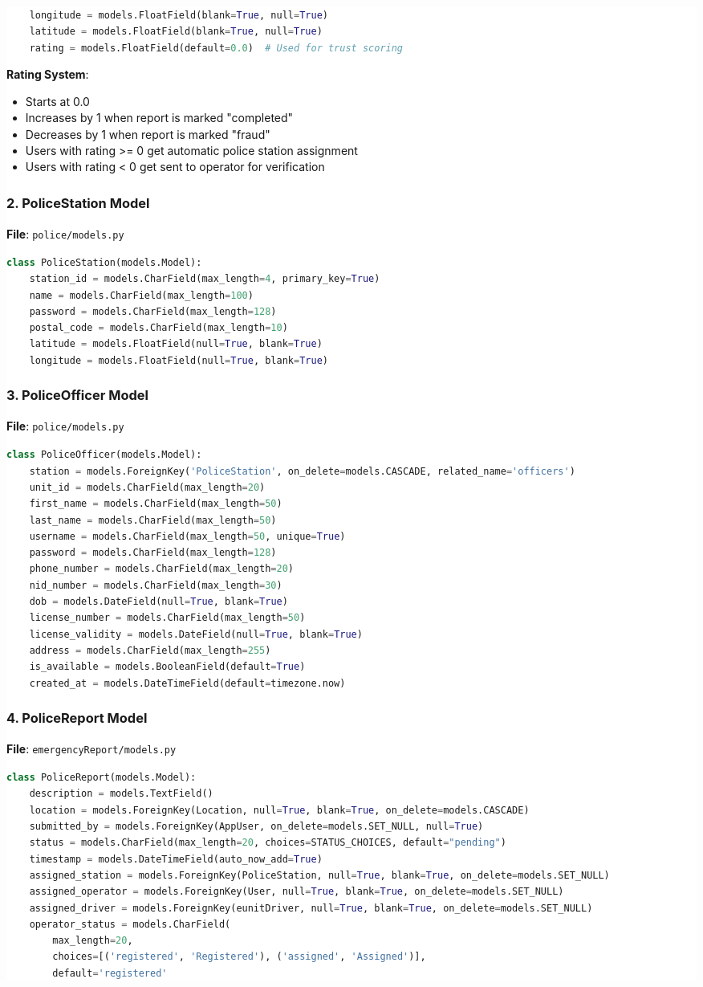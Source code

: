 ```python
    longitude = models.FloatField(blank=True, null=True)
    latitude = models.FloatField(blank=True, null=True)
    rating = models.FloatField(default=0.0)  # Used for trust scoring
```

**Rating System**:
- Starts at 0.0
- Increases by 1 when report is marked "completed"
- Decreases by 1 when report is marked "fraud"
- Users with rating >= 0 get automatic police station assignment
- Users with rating < 0 get sent to operator for verification

### 2. PoliceStation Model
**File**: `police/models.py`

```python
class PoliceStation(models.Model):
    station_id = models.CharField(max_length=4, primary_key=True)
    name = models.CharField(max_length=100)
    password = models.CharField(max_length=128)
    postal_code = models.CharField(max_length=10)
    latitude = models.FloatField(null=True, blank=True)
    longitude = models.FloatField(null=True, blank=True)
```

### 3. PoliceOfficer Model
**File**: `police/models.py`

```python
class PoliceOfficer(models.Model):
    station = models.ForeignKey('PoliceStation', on_delete=models.CASCADE, related_name='officers')
    unit_id = models.CharField(max_length=20)
    first_name = models.CharField(max_length=50)
    last_name = models.CharField(max_length=50)
    username = models.CharField(max_length=50, unique=True)
    password = models.CharField(max_length=128)
    phone_number = models.CharField(max_length=20)
    nid_number = models.CharField(max_length=30)
    dob = models.DateField(null=True, blank=True)
    license_number = models.CharField(max_length=50)
    license_validity = models.DateField(null=True, blank=True)
    address = models.CharField(max_length=255)
    is_available = models.BooleanField(default=True)
    created_at = models.DateTimeField(default=timezone.now)
```

### 4. PoliceReport Model
**File**: `emergencyReport/models.py`

```python
class PoliceReport(models.Model):
    description = models.TextField()
    location = models.ForeignKey(Location, null=True, blank=True, on_delete=models.CASCADE)
    submitted_by = models.ForeignKey(AppUser, on_delete=models.SET_NULL, null=True)
    status = models.CharField(max_length=20, choices=STATUS_CHOICES, default="pending")
    timestamp = models.DateTimeField(auto_now_add=True)
    assigned_station = models.ForeignKey(PoliceStation, null=True, blank=True, on_delete=models.SET_NULL)
    assigned_operator = models.ForeignKey(User, null=True, blank=True, on_delete=models.SET_NULL)
    assigned_driver = models.ForeignKey(eunitDriver, null=True, blank=True, on_delete=models.SET_NULL)
    operator_status = models.CharField(
        max_length=20,
        choices=[('registered', 'Registered'), ('assigned', 'Assigned')],
        default='registered'
```